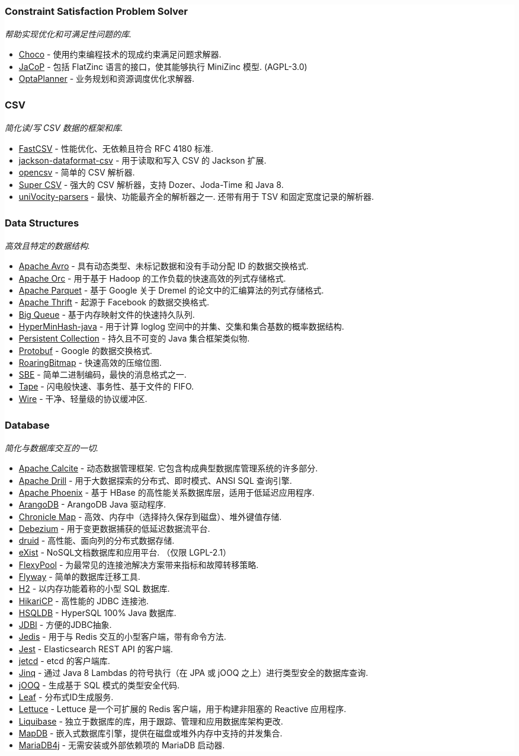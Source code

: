 ### Constraint Satisfaction Problem Solver

_帮助实现优化和可满足性问题的库._

- [Choco](https://choco-solver.org) - 使用约束编程技术的现成约束满足问题求解器.
- [JaCoP](https://github.com/radsz/jacop)  - 包括 FlatZinc 语言的接口，使其能够执行 MiniZinc 模型.  (AGPL-3.0)
- [OptaPlanner](https://www.optaplanner.org) - 业务规划和资源调度优化求解器.

### CSV

_简化读/写 CSV 数据的框架和库._

- [FastCSV](https://github.com/osiegmar/FastCSV) - 性能优化、无依赖且符合 RFC 4180 标准.
- [jackson-dataformat-csv](https://github.com/FasterXML/jackson-dataformat-csv) - 用于读取和写入 CSV 的 Jackson 扩展.
- [opencsv](http://opencsv.sourceforge.net) - 简单的 CSV 解析器.
- [Super CSV](https://super-csv.github.io/super-csv/) - 强大的 CSV 解析器，支持 Dozer、Joda-Time 和 Java 8.
- [uniVocity-parsers](https://github.com/uniVocity/univocity-parsers)  - 最快、功能最齐全的解析器之一. 还带有用于 TSV 和固定宽度记录的解析器.

### Data Structures

_高效且特定的数据结构._

- [Apache Avro](https://avro.apache.org) - 具有动态类型、未标记数据和没有手动分配 ID 的数据交换格式.
- [Apache Orc](https://orc.apache.org) - 用于基于 Hadoop 的工作负载的快速高效的列式存储格式.
- [Apache Parquet](https://parquet.apache.org) - 基于 Google 关于 Dremel 的论文中的汇编算法的列式存储格式.
- [Apache Thrift](https://thrift.apache.org) - 起源于 Facebook 的数据交换格式.
- [Big Queue](https://github.com/bulldog2011/bigqueue) - 基于内存映射文件的快速持久队列.
- [HyperMinHash-java](https://github.com/LiveRamp/HyperMinHash-java) - 用于计算 loglog 空间中的并集、交集和集合基数的概率数据结构.
- [Persistent Collection](https://github.com/hrldcpr/pcollections) - 持久且不可变的 Java 集合框架类似物.
- [Protobuf](https://github.com/protocolbuffers/protobuf) - Google 的数据交换格式.
- [RoaringBitmap](https://github.com/RoaringBitmap/RoaringBitmap) - 快速高效的压缩位图.
- [SBE](https://github.com/real-logic/simple-binary-encoding) - 简单二进制编码，最快的消息格式之一.
- [Tape](https://github.com/square/tape) - 闪电般快速、事务性、基于文件的 FIFO.
- [Wire](https://github.com/square/wire) - 干净、轻量级的协议缓冲区.

### Database

_简化与数据库交互的一切._

- [Apache Calcite](https://calcite.apache.org)  - 动态数据管理框架. 它包含构成典型数据库管理系统的许多部分.
- [Apache Drill](https://drill.apache.org) - 用于大数据探索的分布式、即时模式、ANSI SQL 查询引擎.
- [Apache Phoenix](https://phoenix.apache.org) - 基于 HBase 的高性能关系数据库层，适用于低延迟应用程序.
- [ArangoDB](https://github.com/arangodb/arangodb-java-driver) - ArangoDB Java 驱动程序.
- [Chronicle Map](https://github.com/OpenHFT/Chronicle-Map) - 高效、内存中（选择持久保存到磁盘）、堆外键值存储.
- [Debezium](https://debezium.io/) - 用于变更数据捕获的低延迟数据流平台.
- [druid](https://druid.apache.org) - 高性能、面向列的分布式数据存储.
- [eXist](https://github.com/eXist-db/exist)  - NoSQL文档数据库和应用平台.  （仅限 LGPL-2.1）
- [FlexyPool](https://github.com/vladmihalcea/flexy-pool) - 为最常见的连接池解决方案带来指标和故障转移策略.
- [Flyway](https://flywaydb.org) - 简单的数据库迁移工具.
- [H2](https://h2database.com) - 以内存功能着称的小型 SQL 数据库.
- [HikariCP](https://github.com/brettwooldridge/HikariCP) - 高性能的 JDBC 连接池.
- [HSQLDB](https://hsqldb.org/) - HyperSQL 100% Java 数据库.
- [JDBI](http://jdbi.org) - 方便的JDBC抽象.
- [Jedis](https://github.com/xetorthio/jedis) - 用于与 Redis 交互的小型客户端，带有命令方法.
- [Jest](https://github.com/searchbox-io/Jest) - Elasticsearch REST API 的客户端.
- [jetcd](https://github.com/justinsb/jetcd) - etcd 的客户端库.
- [Jinq](https://github.com/my2iu/Jinq) - 通过 Java 8 Lambdas 的符号执行（在 JPA 或 jOOQ 之上）进行类型安全的数据库查询.
- [jOOQ](https://www.jooq.org) - 生成基于 SQL 模式的类型安全代码.
- [Leaf](https://github.com/Meituan-Dianping/Leaf) - 分布式ID生成服务.
- [Lettuce](https://lettuce.io/) - Lettuce 是一个可扩展的 Redis 客户端，用于构建非阻塞的 Reactive 应用程序.
- [Liquibase](http://www.liquibase.org) - 独立于数据库的库，用于跟踪、管理和应用数据库架构更改.
- [MapDB](http://www.mapdb.org) - 嵌入式数据库引擎，提供在磁盘或堆外内存中支持的并发集合.
- [MariaDB4j](https://github.com/vorburger/MariaDB4j) - 无需安装或外部依赖项的 MariaDB 启动器.